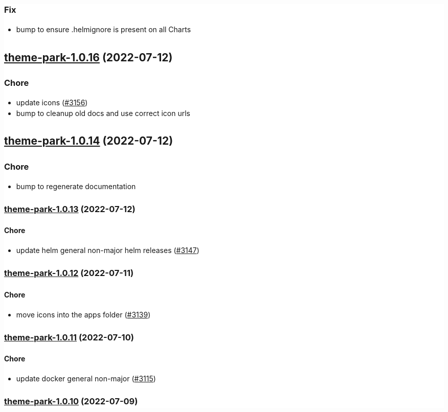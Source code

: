 ### Fix

- bump to ensure .helmignore is present on all Charts



## [theme-park-1.0.16](https://github.com/truecharts/apps/compare/theme-park-1.0.14...theme-park-1.0.16) (2022-07-12)

### Chore

- update icons ([#3156](https://github.com/truecharts/apps/issues/3156))
- bump to cleanup old docs and use correct icon urls



## [theme-park-1.0.14](https://github.com/truecharts/apps/compare/theme-park-1.0.13...theme-park-1.0.14) (2022-07-12)

### Chore

- bump to regenerate documentation



<a name="theme-park-1.0.13"></a>
### [theme-park-1.0.13](https://github.com/truecharts/apps/compare/theme-park-1.0.12...theme-park-1.0.13) (2022-07-12)

#### Chore

* update helm general non-major helm releases ([#3147](https://github.com/truecharts/apps/issues/3147))



<a name="theme-park-1.0.12"></a>
### [theme-park-1.0.12](https://github.com/truecharts/apps/compare/theme-park-1.0.11...theme-park-1.0.12) (2022-07-11)

#### Chore

* move icons into the apps folder ([#3139](https://github.com/truecharts/apps/issues/3139))



<a name="theme-park-1.0.11"></a>
### [theme-park-1.0.11](https://github.com/truecharts/apps/compare/theme-park-1.0.10...theme-park-1.0.11) (2022-07-10)

#### Chore

* update docker general non-major ([#3115](https://github.com/truecharts/apps/issues/3115))



<a name="theme-park-1.0.10"></a>
### [theme-park-1.0.10](https://github.com/truecharts/apps/compare/theme-park-1.0.9...theme-park-1.0.10) (2022-07-09)
